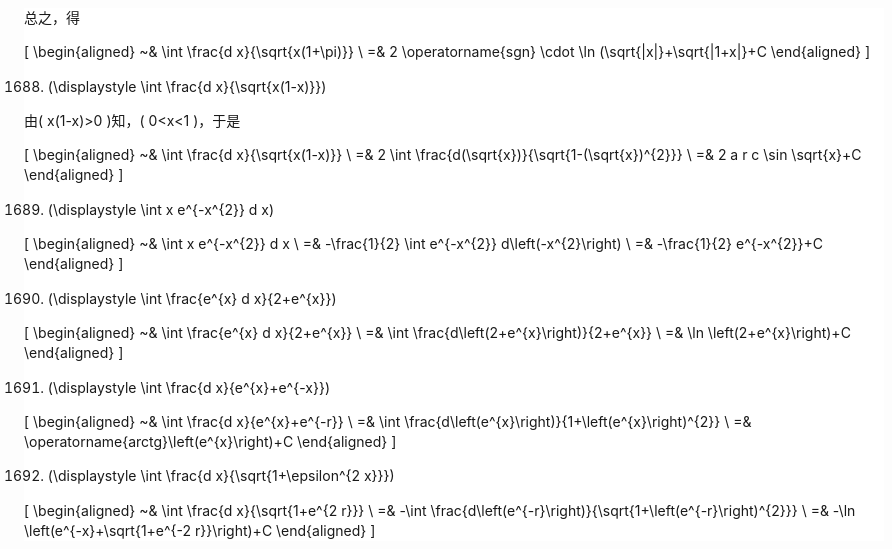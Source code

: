 总之，得

\[
\begin{aligned}
~& \int \frac{d x}{\sqrt{x(1+\pi)}} \\
=& 2 \operatorname{sgn} \cdot \ln (\sqrt{|x|}+\sqrt{|1+x|}+C
\end{aligned}
\]

1688. \(\displaystyle \int \frac{d x}{\sqrt{x(1-x)}}\)

由\( x(1-x)>0 \)知，\( 0<x<1 \)，于是

\[
\begin{aligned}
~& \int \frac{d x}{\sqrt{x(1-x)}} \\
=& 2 \int \frac{d(\sqrt{x})}{\sqrt{1-(\sqrt{x})^{2}}} \\
=& 2 a r c \sin \sqrt{x}+C
\end{aligned}
\]

1689. \(\displaystyle \int x e^{-x^{2}} d x\)

\[
\begin{aligned}
~& \int x e^{-x^{2}} d x \\
=& -\frac{1}{2} \int e^{-x^{2}} d\left(-x^{2}\right) \\
=& -\frac{1}{2} e^{-x^{2}}+C
\end{aligned}
\]

1690. \(\displaystyle \int \frac{e^{x} d x}{2+e^{x}}\)

\[
\begin{aligned}
~& \int \frac{e^{x} d x}{2+e^{x}} \\
=& \int \frac{d\left(2+e^{x}\right)}{2+e^{x}} \\
=& \ln \left(2+e^{x}\right)+C
\end{aligned}
\]

1691. \(\displaystyle \int \frac{d x}{e^{x}+e^{-x}}\)

\[
\begin{aligned}
~& \int \frac{d x}{e^{x}+e^{-r}} \\
=& \int \frac{d\left(e^{x}\right)}{1+\left(e^{x}\right)^{2}} \\
=& \operatorname{arctg}\left(e^{x}\right)+C
\end{aligned}
\]

1692. \(\displaystyle \int \frac{d x}{\sqrt{1+\epsilon^{2 x}}}\)

\[
\begin{aligned}
~& \int \frac{d x}{\sqrt{1+e^{2 r}}} \\
=& -\int \frac{d\left(e^{-r}\right)}{\sqrt{1+\left(e^{-r}\right)^{2}}} \\
=& -\ln \left(e^{-x}+\sqrt{1+e^{-2 r}}\right)+C
\end{aligned}
\]

